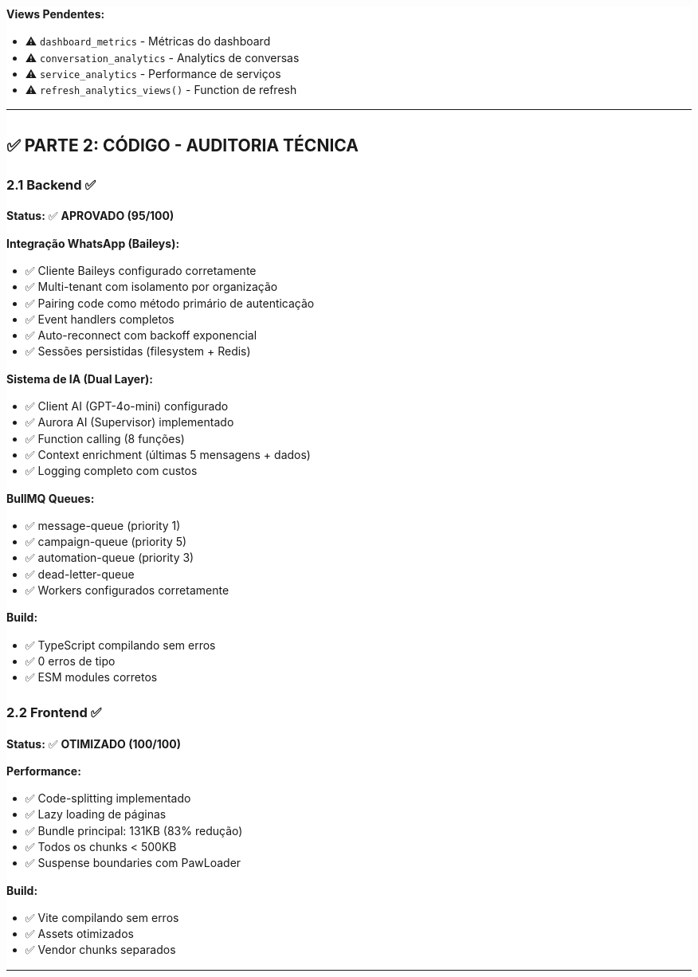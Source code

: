 **Views Pendentes:**
- ⚠️ `dashboard_metrics` - Métricas do dashboard
- ⚠️ `conversation_analytics` - Analytics de conversas
- ⚠️ `service_analytics` - Performance de serviços
- ⚠️ `refresh_analytics_views()` - Function de refresh

---

## ✅ PARTE 2: CÓDIGO - AUDITORIA TÉCNICA

### 2.1 Backend ✅

**Status:** ✅ **APROVADO (95/100)**

**Integração WhatsApp (Baileys):**
- ✅ Cliente Baileys configurado corretamente
- ✅ Multi-tenant com isolamento por organização
- ✅ Pairing code como método primário de autenticação
- ✅ Event handlers completos
- ✅ Auto-reconnect com backoff exponencial
- ✅ Sessões persistidas (filesystem + Redis)

**Sistema de IA (Dual Layer):**
- ✅ Client AI (GPT-4o-mini) configurado
- ✅ Aurora AI (Supervisor) implementado
- ✅ Function calling (8 funções)
- ✅ Context enrichment (últimas 5 mensagens + dados)
- ✅ Logging completo com custos

**BullMQ Queues:**
- ✅ message-queue (priority 1)
- ✅ campaign-queue (priority 5)
- ✅ automation-queue (priority 3)
- ✅ dead-letter-queue
- ✅ Workers configurados corretamente

**Build:**
- ✅ TypeScript compilando sem erros
- ✅ 0 erros de tipo
- ✅ ESM modules corretos

### 2.2 Frontend ✅

**Status:** ✅ **OTIMIZADO (100/100)**

**Performance:**
- ✅ Code-splitting implementado
- ✅ Lazy loading de páginas
- ✅ Bundle principal: 131KB (83% redução)
- ✅ Todos os chunks < 500KB
- ✅ Suspense boundaries com PawLoader

**Build:**
- ✅ Vite compilando sem erros
- ✅ Assets otimizados
- ✅ Vendor chunks separados

---